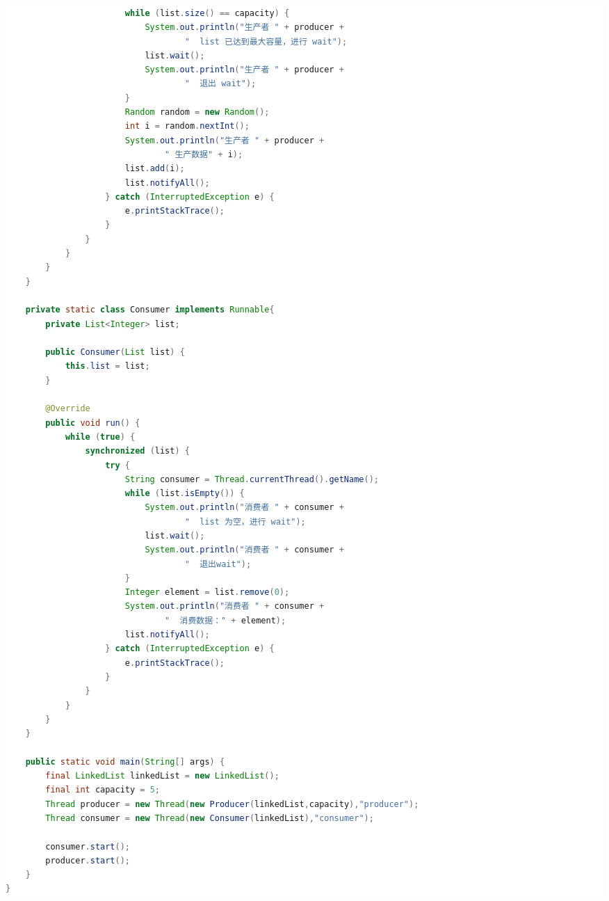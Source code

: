 ```java
                        while (list.size() == capacity) {
                            System.out.println("生产者 " + producer +
                                    "  list 已达到最大容量，进行 wait");
                            list.wait();
                            System.out.println("生产者 " + producer +
                                    "  退出 wait");
                        }
                        Random random = new Random();
                        int i = random.nextInt();
                        System.out.println("生产者 " + producer +
                                " 生产数据" + i);
                        list.add(i);
                        list.notifyAll();
                    } catch (InterruptedException e) {
                        e.printStackTrace();
                    }
                }
            }
        }
    }

    private static class Consumer implements Runnable{
        private List<Integer> list;

        public Consumer(List list) {
            this.list = list;
        }

        @Override
        public void run() {
            while (true) {
                synchronized (list) {
                    try {
                        String consumer = Thread.currentThread().getName();
                        while (list.isEmpty()) {
                            System.out.println("消费者 " + consumer +
                                    "  list 为空，进行 wait");
                            list.wait();
                            System.out.println("消费者 " + consumer +
                                    "  退出wait");
                        }
                        Integer element = list.remove(0);
                        System.out.println("消费者 " + consumer +
                                "  消费数据：" + element);
                        list.notifyAll();
                    } catch (InterruptedException e) {
                        e.printStackTrace();
                    }
                }
            }
        }
    }

    public static void main(String[] args) {
        final LinkedList linkedList = new LinkedList();
        final int capacity = 5;
        Thread producer = new Thread(new Producer(linkedList,capacity),"producer");
        Thread consumer = new Thread(new Consumer(linkedList),"consumer");

        consumer.start();
        producer.start();
    }
}
```